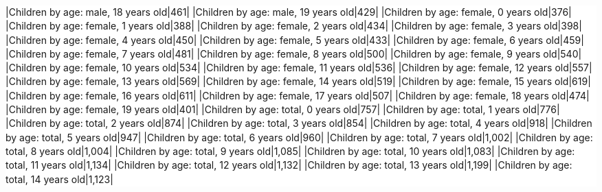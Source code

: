 |Children by age: male, 18 years old|461|
|Children by age: male, 19 years old|429|
|Children by age: female, 0 years old|376|
|Children by age: female, 1 years old|388|
|Children by age: female, 2 years old|434|
|Children by age: female, 3 years old|398|
|Children by age: female, 4 years old|450|
|Children by age: female, 5 years old|433|
|Children by age: female, 6 years old|459|
|Children by age: female, 7 years old|481|
|Children by age: female, 8 years old|500|
|Children by age: female, 9 years old|540|
|Children by age: female, 10 years old|534|
|Children by age: female, 11 years old|536|
|Children by age: female, 12 years old|557|
|Children by age: female, 13 years old|569|
|Children by age: female, 14 years old|519|
|Children by age: female, 15 years old|619|
|Children by age: female, 16 years old|611|
|Children by age: female, 17 years old|507|
|Children by age: female, 18 years old|474|
|Children by age: female, 19 years old|401|
|Children by age: total, 0 years old|757|
|Children by age: total, 1 years old|776|
|Children by age: total, 2 years old|874|
|Children by age: total, 3 years old|854|
|Children by age: total, 4 years old|918|
|Children by age: total, 5 years old|947|
|Children by age: total, 6 years old|960|
|Children by age: total, 7 years old|1,002|
|Children by age: total, 8 years old|1,004|
|Children by age: total, 9 years old|1,085|
|Children by age: total, 10 years old|1,083|
|Children by age: total, 11 years old|1,134|
|Children by age: total, 12 years old|1,132|
|Children by age: total, 13 years old|1,199|
|Children by age: total, 14 years old|1,123|